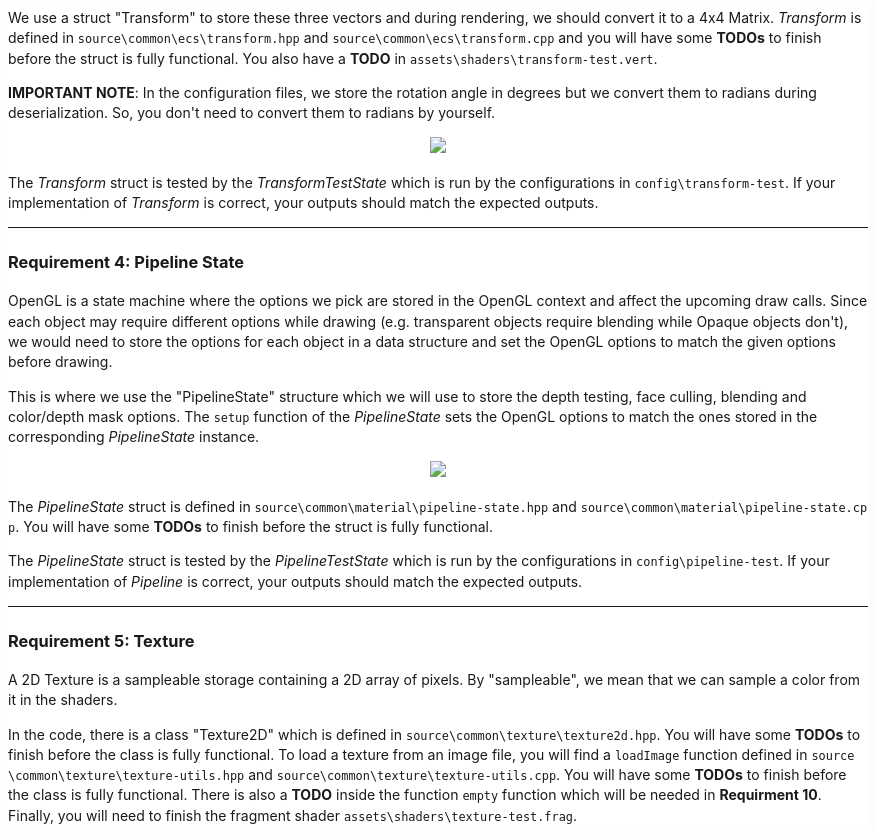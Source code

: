 We use a struct "Transform" to store these three vectors and during rendering, we should convert it to a 4x4 Matrix. *Transform* is defined in `source\common\ecs\transform.hpp` and `source\common\ecs\transform.cpp` and you will have some **TODOs** to finish before the struct is fully functional. You also have a **TODO** in `assets\shaders\transform-test.vert`.

**IMPORTANT NOTE**: In the configuration files, we store the rotation angle in degrees but we convert them to radians during deserialization. So, you don't need to convert them to radians by yourself.

<p align="center">
<img src="expected/transform-test/test-0.png" width="256"/>
</p>

The *Transform* struct is tested by the *TransformTestState* which is run by the configurations in `config\transform-test`. If your implementation of *Transform* is correct, your outputs should match the expected outputs.

---

### Requirement 4: Pipeline State

OpenGL is a state machine where the options we pick are stored in the OpenGL context and affect the upcoming draw calls. Since each object may require different options while drawing (e.g. transparent objects require blending while Opaque objects don't), we would need to store the options for each object in a data structure and set the OpenGL options to match the given options before drawing.

This is where we use the "PipelineState" structure which we will use to store the depth testing, face culling, blending and color/depth mask options. The `setup` function of the *PipelineState* sets the OpenGL options to match the ones stored in the corresponding *PipelineState* instance.

<p align="center">
<img src="expected/pipeline-test/dt-1.png" width="256"/>
</p>

The *PipelineState* struct is defined in `source\common\material\pipeline-state.hpp` and `source\common\material\pipeline-state.cpp`. You will have some **TODOs** to finish before the struct is fully functional.

The *PipelineState* struct is tested by the *PipelineTestState* which is run by the configurations in `config\pipeline-test`. If your implementation of *Pipeline* is correct, your outputs should match the expected outputs.

---

### Requirement 5: Texture

A 2D Texture is a sampleable storage containing a 2D array of pixels. By "sampleable", we mean that we can sample a color from it in the shaders.

In the code, there is a class "Texture2D" which is defined in `source\common\texture\texture2d.hpp`. You will have some **TODOs** to finish before the class is fully functional. To load a texture from an image file, you will find a `loadImage` function defined in `source\common\texture\texture-utils.hpp` and `source\common\texture\texture-utils.cpp`. You will have some **TODOs** to finish before the class is fully functional. There is also a **TODO** inside the function `empty` function which will be needed in **Requirment 10**.
Finally, you will need to finish the fragment shader `assets\shaders\texture-test.frag`.
